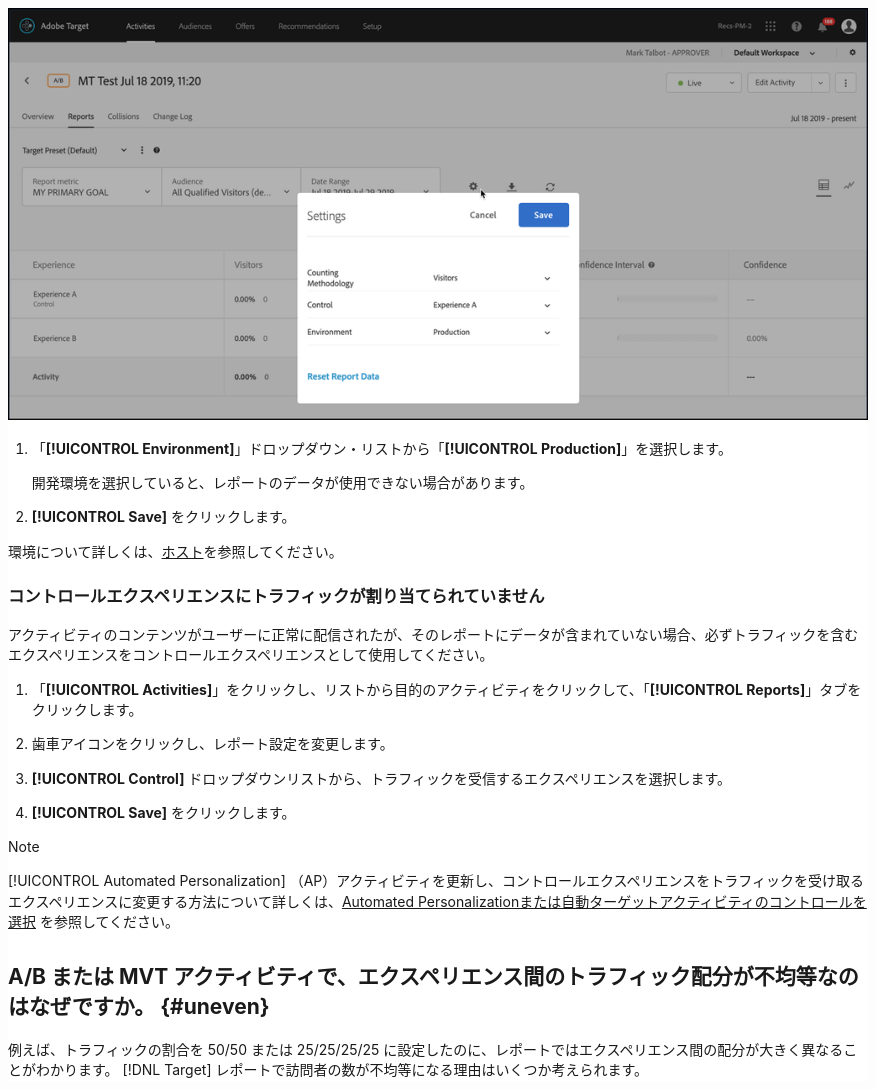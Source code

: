    ![A/B 設定ダイアログボックス](/help/main/c-reports/c-report-settings/assets/ab_settings_dialog.png)

1. 「**[!UICONTROL Environment]**」ドロップダウン・リストから「**[!UICONTROL Production]**」を選択します。

   開発環境を選択していると、レポートのデータが使用できない場合があります。

1. **[!UICONTROL Save]** をクリックします。

環境について詳しくは、[ホスト](/help/main/administrating-target/hosts.md#concept_516BB01EBFBD4449AB03940D31AEB66E)を参照してください。

### コントロールエクスペリエンスにトラフィックが割り当てられていません

アクティビティのコンテンツがユーザーに正常に配信されたが、そのレポートにデータが含まれていない場合、必ずトラフィックを含むエクスペリエンスをコントロールエクスペリエンスとして使用してください。

1. 「**[!UICONTROL Activities]**」をクリックし、リストから目的のアクティビティをクリックして、「**[!UICONTROL Reports]**」タブをクリックします。
1. 歯車アイコンをクリックし、レポート設定を変更します。

1. **[!UICONTROL Control]** ドロップダウンリストから、トラフィックを受信するエクスペリエンスを選択します。

1. **[!UICONTROL Save]** をクリックします。

>[!NOTE]
>
>[!UICONTROL Automated Personalization] （AP）アクティビティを更新し、コントロールエクスペリエンスをトラフィックを受け取るエクスペリエンスに変更する方法について詳しくは、[Automated Personalizationまたは自動ターゲットアクティビティのコントロールを選択 &#x200B;](/help/main/c-activities/t-automated-personalization/experience-as-control.md) を参照してください。


## A/B または MVT アクティビティで、エクスペリエンス間のトラフィック配分が不均等なのはなぜですか。 {#uneven}

例えば、トラフィックの割合を 50/50 または 25/25/25/25 に設定したのに、レポートではエクスペリエンス間の配分が大きく異なることがわかります。 [!DNL Target] レポートで訪問者の数が不均等になる理由はいくつか考えられます。
